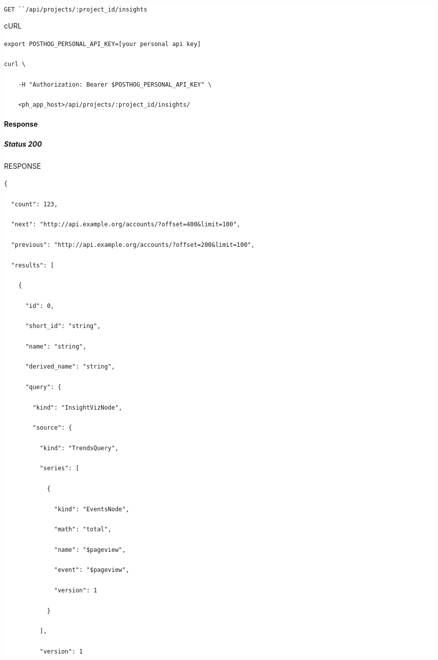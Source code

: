 `GET ``/api/projects/:project_id/insights`

cURL

    export POSTHOG_PERSONAL_API_KEY=[your personal api key]

    curl \

        -H "Authorization: Bearer $POSTHOG_PERSONAL_API_KEY" \

        <ph_app_host>/api/projects/:project_id/insights/

#### Response

##### Status 200

RESPONSE

    {

      "count": 123,

      "next": "http://api.example.org/accounts/?offset=400&limit=100",

      "previous": "http://api.example.org/accounts/?offset=200&limit=100",

      "results": [

        {

          "id": 0,

          "short_id": "string",

          "name": "string",

          "derived_name": "string",

          "query": {

            "kind": "InsightVizNode",

            "source": {

              "kind": "TrendsQuery",

              "series": [

                {

                  "kind": "EventsNode",

                  "math": "total",

                  "name": "$pageview",

                  "event": "$pageview",

                  "version": 1

                }

              ],

              "version": 1
